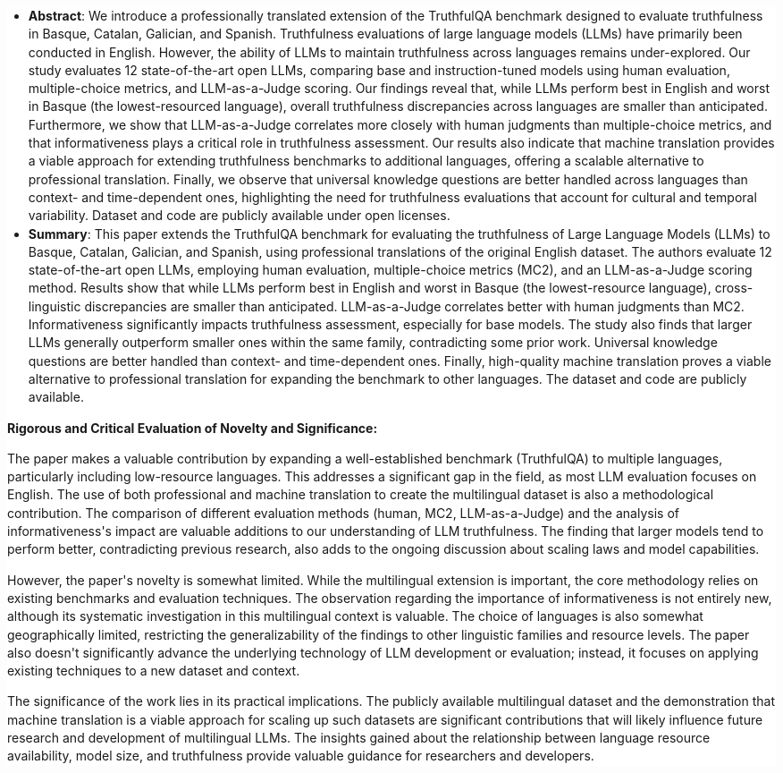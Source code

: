 - **Abstract**: We introduce a professionally translated extension of the TruthfulQA benchmark designed to evaluate truthfulness in Basque, Catalan, Galician, and Spanish. Truthfulness evaluations of large language models (LLMs) have primarily been conducted in English. However, the ability of LLMs to maintain truthfulness across languages remains under-explored. Our study evaluates 12 state-of-the-art open LLMs, comparing base and instruction-tuned models using human evaluation, multiple-choice metrics, and LLM-as-a-Judge scoring. Our findings reveal that, while LLMs perform best in English and worst in Basque (the lowest-resourced language), overall truthfulness discrepancies across languages are smaller than anticipated. Furthermore, we show that LLM-as-a-Judge correlates more closely with human judgments than multiple-choice metrics, and that informativeness plays a critical role in truthfulness assessment. Our results also indicate that machine translation provides a viable approach for extending truthfulness benchmarks to additional languages, offering a scalable alternative to professional translation. Finally, we observe that universal knowledge questions are better handled across languages than context- and time-dependent ones, highlighting the need for truthfulness evaluations that account for cultural and temporal variability. Dataset and code are publicly available under open licenses.
- **Summary**: This paper extends the TruthfulQA benchmark for evaluating the truthfulness of Large Language Models (LLMs) to Basque, Catalan, Galician, and Spanish, using professional translations of the original English dataset.  The authors evaluate 12 state-of-the-art open LLMs, employing human evaluation, multiple-choice metrics (MC2), and an LLM-as-a-Judge scoring method.  Results show that while LLMs perform best in English and worst in Basque (the lowest-resource language), cross-linguistic discrepancies are smaller than anticipated.  LLM-as-a-Judge correlates better with human judgments than MC2.  Informativeness significantly impacts truthfulness assessment, especially for base models.  The study also finds that larger LLMs generally outperform smaller ones within the same family, contradicting some prior work.  Universal knowledge questions are better handled than context- and time-dependent ones. Finally, high-quality machine translation proves a viable alternative to professional translation for expanding the benchmark to other languages.  The dataset and code are publicly available.


**Rigorous and Critical Evaluation of Novelty and Significance:**

The paper makes a valuable contribution by expanding a well-established benchmark (TruthfulQA) to multiple languages, particularly including low-resource languages. This addresses a significant gap in the field, as most LLM evaluation focuses on English.  The use of both professional and machine translation to create the multilingual dataset is also a methodological contribution.  The comparison of different evaluation methods (human, MC2, LLM-as-a-Judge) and the analysis of informativeness's impact are valuable additions to our understanding of LLM truthfulness. The finding that larger models tend to perform better, contradicting previous research, also adds to the ongoing discussion about scaling laws and model capabilities.

However, the paper's novelty is somewhat limited.  While the multilingual extension is important, the core methodology relies on existing benchmarks and evaluation techniques. The observation regarding the importance of informativeness is not entirely new, although its systematic investigation in this multilingual context is valuable.  The choice of languages is also somewhat geographically limited, restricting the generalizability of the findings to other linguistic families and resource levels.  The paper also doesn't significantly advance the underlying technology of LLM development or evaluation; instead, it focuses on applying existing techniques to a new dataset and context.

The significance of the work lies in its practical implications. The publicly available multilingual dataset and the demonstration that machine translation is a viable approach for scaling up such datasets are significant contributions that will likely influence future research and development of multilingual LLMs. The insights gained about the relationship between language resource availability, model size, and truthfulness provide valuable guidance for researchers and developers.
